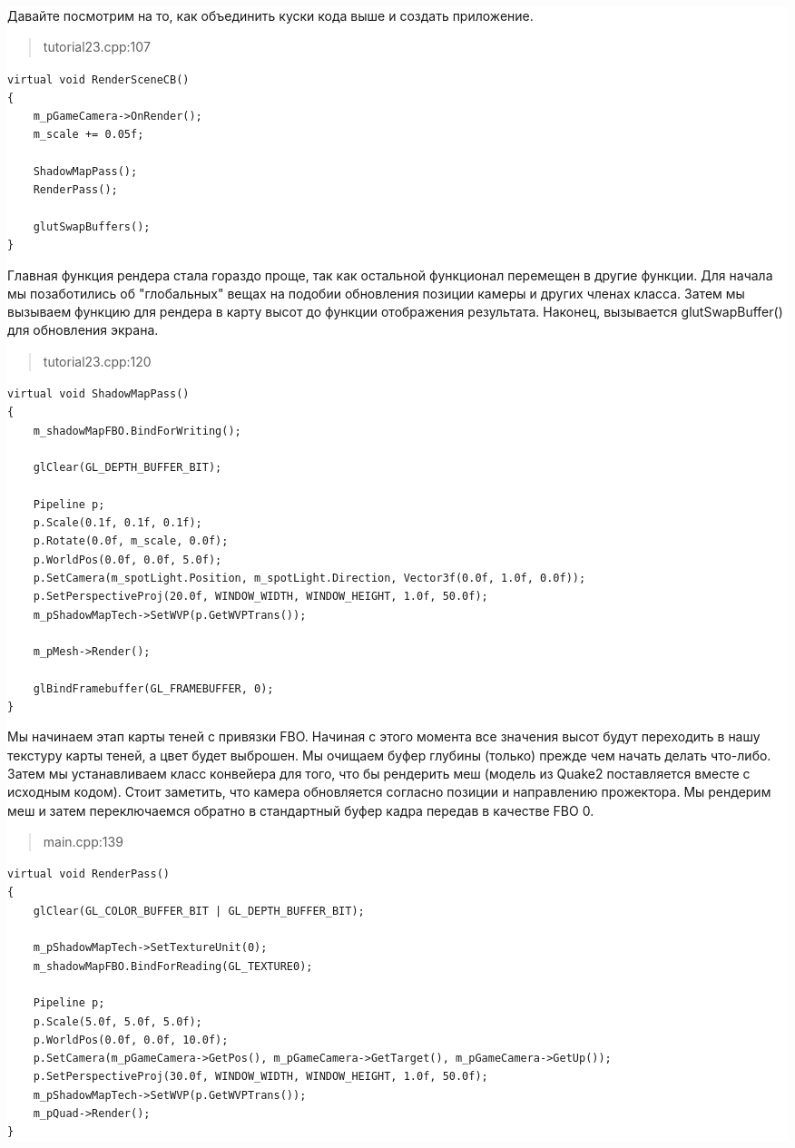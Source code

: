 Давайте посмотрим на то, как объединить куски кода выше и создать приложение.

> tutorial23.cpp:107

    virtual void RenderSceneCB()
    {
        m_pGameCamera->OnRender();
        m_scale += 0.05f;

        ShadowMapPass();
        RenderPass();

        glutSwapBuffers();
    }

Главная функция рендера стала гораздо проще, так как остальной функционал перемещен в другие функции. Для начала мы позаботились об "глобальных" вещах на подобии обновления позиции камеры и других членах класса. Затем мы вызываем функцию для рендера в карту высот до функции отображения результата. Наконец, вызывается glutSwapBuffer() для обновления экрана.

> tutorial23.cpp:120

    virtual void ShadowMapPass()
    {
        m_shadowMapFBO.BindForWriting();

        glClear(GL_DEPTH_BUFFER_BIT);

        Pipeline p;
        p.Scale(0.1f, 0.1f, 0.1f);
        p.Rotate(0.0f, m_scale, 0.0f);
        p.WorldPos(0.0f, 0.0f, 5.0f);
        p.SetCamera(m_spotLight.Position, m_spotLight.Direction, Vector3f(0.0f, 1.0f, 0.0f));
        p.SetPerspectiveProj(20.0f, WINDOW_WIDTH, WINDOW_HEIGHT, 1.0f, 50.0f);
        m_pShadowMapTech->SetWVP(p.GetWVPTrans());

        m_pMesh->Render();

        glBindFramebuffer(GL_FRAMEBUFFER, 0);
    }

Мы начинаем этап карты теней с привязки FBO. Начиная с этого момента все значения высот будут переходить в нашу текстуру карты теней, а цвет будет выброшен. Мы очищаем буфер глубины (только) прежде чем начать делать что-либо. Затем мы устанавливаем класс конвейера для того, что бы рендерить меш (модель из Quake2 поставляется вместе с исходным кодом). Стоит заметить, что камера обновляется согласно позиции и направлению прожектора. Мы рендерим меш и затем переключаемся обратно в стандартный буфер кадра передав в качестве FBO 0.

> main.cpp:139

    virtual void RenderPass()
    {
        glClear(GL_COLOR_BUFFER_BIT | GL_DEPTH_BUFFER_BIT);

        m_pShadowMapTech->SetTextureUnit(0);
        m_shadowMapFBO.BindForReading(GL_TEXTURE0);

        Pipeline p;
        p.Scale(5.0f, 5.0f, 5.0f);
        p.WorldPos(0.0f, 0.0f, 10.0f);
        p.SetCamera(m_pGameCamera->GetPos(), m_pGameCamera->GetTarget(), m_pGameCamera->GetUp());
        p.SetPerspectiveProj(30.0f, WINDOW_WIDTH, WINDOW_HEIGHT, 1.0f, 50.0f);
        m_pShadowMapTech->SetWVP(p.GetWVPTrans());
        m_pQuad->Render();
    }
